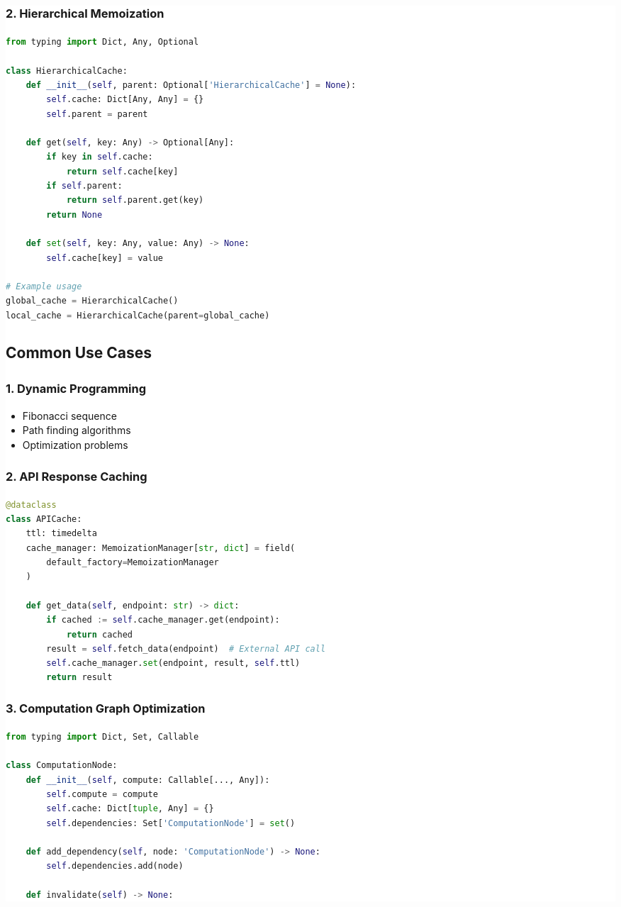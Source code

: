 ### 2. Hierarchical Memoization
```python
from typing import Dict, Any, Optional

class HierarchicalCache:
    def __init__(self, parent: Optional['HierarchicalCache'] = None):
        self.cache: Dict[Any, Any] = {}
        self.parent = parent
    
    def get(self, key: Any) -> Optional[Any]:
        if key in self.cache:
            return self.cache[key]
        if self.parent:
            return self.parent.get(key)
        return None
    
    def set(self, key: Any, value: Any) -> None:
        self.cache[key] = value

# Example usage
global_cache = HierarchicalCache()
local_cache = HierarchicalCache(parent=global_cache)
```

## Common Use Cases

### 1. Dynamic Programming
- Fibonacci sequence
- Path finding algorithms
- Optimization problems

### 2. API Response Caching
```python
@dataclass
class APICache:
    ttl: timedelta
    cache_manager: MemoizationManager[str, dict] = field(
        default_factory=MemoizationManager
    )
    
    def get_data(self, endpoint: str) -> dict:
        if cached := self.cache_manager.get(endpoint):
            return cached
        result = self.fetch_data(endpoint)  # External API call
        self.cache_manager.set(endpoint, result, self.ttl)
        return result
```

### 3. Computation Graph Optimization
```python
from typing import Dict, Set, Callable

class ComputationNode:
    def __init__(self, compute: Callable[..., Any]):
        self.compute = compute
        self.cache: Dict[tuple, Any] = {}
        self.dependencies: Set['ComputationNode'] = set()
    
    def add_dependency(self, node: 'ComputationNode') -> None:
        self.dependencies.add(node)
    
    def invalidate(self) -> None:
```